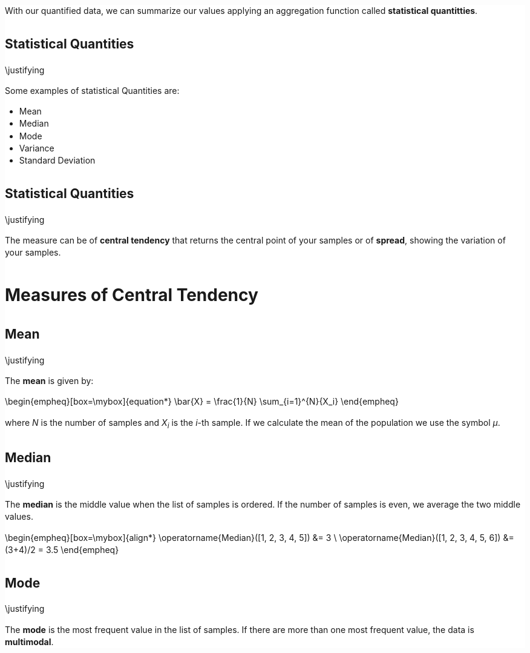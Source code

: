 With our quantified data, we can summarize our values applying an aggregation function called **statistical quantitties**.

## Statistical Quantities
\justifying

Some examples of statistical Quantities are:

- Mean
- Median
- Mode
- Variance
- Standard Deviation

## Statistical Quantities
\justifying

The measure can be of **central tendency** that returns the central point of your samples or of **spread**, showing the variation of your samples.

# Measures of Central Tendency

## Mean
\justifying

The **mean** is given by:

\begin{empheq}[box=\mybox]{equation*}
\bar{X} = \frac{1}{N} \sum_{i=1}^{N}{X_i}
\end{empheq}

where $N$ is the number of samples and $X_i$ is the $i$-th sample. If we calculate the mean of the population we use the symbol $\mu$.

## Median
\justifying

The **median** is the middle value when the list of samples is ordered. If the number of samples is even, we average the two middle values.

\begin{empheq}[box=\mybox]{align*}
\operatorname{Median}([1, 2, 3, 4, 5]) &= 3 \\
\operatorname{Median}([1, 2, 3, 4, 5, 6]) &= (3+4)/2 = 3.5
\end{empheq}

## Mode
\justifying

The **mode** is the most frequent value in the list of samples. If there are more than one most frequent value, the data is **multimodal**.
